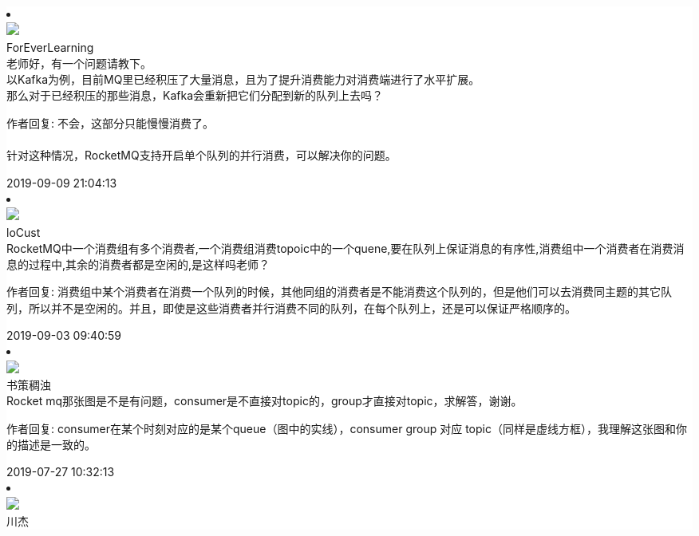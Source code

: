   </div>
</div>
</div>
</li>
<li>
<div class="_2sjJGcOH_0"><img src="https://static001.geekbang.org/account/avatar/00/18/c2/85/962858f5.jpg"
  class="_3FLYR4bF_0">
<div class="_36ChpWj4_0">
  <div class="_2zFoi7sd_0"><span>ForEverLearning</span>
  </div>
  <div class="_2_QraFYR_0">老师好，有一个问题请教下。<br>以Kafka为例，目前MQ里已经积压了大量消息，且为了提升消费能力对消费端进行了水平扩展。<br>那么对于已经积压的那些消息，Kafka会重新把它们分配到新的队列上去吗？</div>
  <div class="_10o3OAxT_0">
    <p class="_3KxQPN3V_0">作者回复: 不会，这部分只能慢慢消费了。<br><br>针对这种情况，RocketMQ支持开启单个队列的并行消费，可以解决你的问题。</p>
  </div>
  <div class="_3klNVc4Z_0">
    <div class="_3Hkula0k_0">2019-09-09 21:04:13</div>
  </div>
</div>
</div>
</li>
<li>
<div class="_2sjJGcOH_0"><img src="https://static001.geekbang.org/account/avatar/00/13/cc/af/25509210.jpg"
  class="_3FLYR4bF_0">
<div class="_36ChpWj4_0">
  <div class="_2zFoi7sd_0"><span>loCust</span>
  </div>
  <div class="_2_QraFYR_0">RocketMQ中一个消费组有多个消费者,一个消费组消费topoic中的一个quene,要在队列上保证消息的有序性,消费组中一个消费者在消费消息的过程中,其余的消费者都是空闲的,是这样吗老师？</div>
  <div class="_10o3OAxT_0">
    <p class="_3KxQPN3V_0">作者回复: 消费组中某个消费者在消费一个队列的时候，其他同组的消费者是不能消费这个队列的，但是他们可以去消费同主题的其它队列，所以并不是空闲的。并且，即使是这些消费者并行消费不同的队列，在每个队列上，还是可以保证严格顺序的。</p>
  </div>
  <div class="_3klNVc4Z_0">
    <div class="_3Hkula0k_0">2019-09-03 09:40:59</div>
  </div>
</div>
</div>
</li>
<li>
<div class="_2sjJGcOH_0"><img src="https://static001.geekbang.org/account/avatar/00/13/f3/69/7039d03f.jpg"
  class="_3FLYR4bF_0">
<div class="_36ChpWj4_0">
  <div class="_2zFoi7sd_0"><span>书策稠浊</span>
  </div>
  <div class="_2_QraFYR_0">Rocket mq那张图是不是有问题，consumer是不直接对topic的，group才直接对topic，求解答，谢谢。</div>
  <div class="_10o3OAxT_0">
    <p class="_3KxQPN3V_0">作者回复: consumer在某个时刻对应的是某个queue（图中的实线），consumer group 对应 topic（同样是虚线方框），我理解这张图和你的描述是一致的。</p>
  </div>
  <div class="_3klNVc4Z_0">
    <div class="_3Hkula0k_0">2019-07-27 10:32:13</div>
  </div>
</div>
</div>
</li>
<li>
<div class="_2sjJGcOH_0"><img src="https://static001.geekbang.org/account/avatar/00/10/c7/e6/11f21cb4.jpg"
  class="_3FLYR4bF_0">
<div class="_36ChpWj4_0">
  <div class="_2zFoi7sd_0"><span>川杰</span>